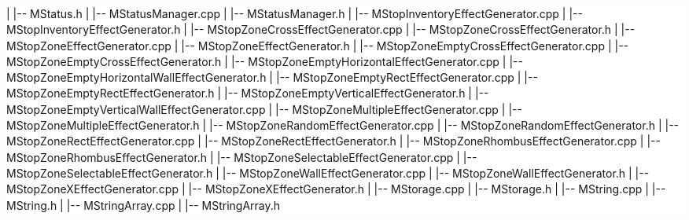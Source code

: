 |   |-- MStatus.h
|   |-- MStatusManager.cpp
|   |-- MStatusManager.h
|   |-- MStopInventoryEffectGenerator.cpp
|   |-- MStopInventoryEffectGenerator.h
|   |-- MStopZoneCrossEffectGenerator.cpp
|   |-- MStopZoneCrossEffectGenerator.h
|   |-- MStopZoneEffectGenerator.cpp
|   |-- MStopZoneEffectGenerator.h
|   |-- MStopZoneEmptyCrossEffectGenerator.cpp
|   |-- MStopZoneEmptyCrossEffectGenerator.h
|   |-- MStopZoneEmptyHorizontalEffectGenerator.cpp
|   |-- MStopZoneEmptyHorizontalWallEffectGenerator.h
|   |-- MStopZoneEmptyRectEffectGenerator.cpp
|   |-- MStopZoneEmptyRectEffectGenerator.h
|   |-- MStopZoneEmptyVerticalEffectGenerator.h
|   |-- MStopZoneEmptyVerticalWallEffectGenerator.cpp
|   |-- MStopZoneMultipleEffectGenerator.cpp
|   |-- MStopZoneMultipleEffectGenerator.h
|   |-- MStopZoneRandomEffectGenerator.cpp
|   |-- MStopZoneRandomEffectGenerator.h
|   |-- MStopZoneRectEffectGenerator.cpp
|   |-- MStopZoneRectEffectGenerator.h
|   |-- MStopZoneRhombusEffectGenerator.cpp
|   |-- MStopZoneRhombusEffectGenerator.h
|   |-- MStopZoneSelectableEffectGenerator.cpp
|   |-- MStopZoneSelectableEffectGenerator.h
|   |-- MStopZoneWallEffectGenerator.cpp
|   |-- MStopZoneWallEffectGenerator.h
|   |-- MStopZoneXEffectGenerator.cpp
|   |-- MStopZoneXEffectGenerator.h
|   |-- MStorage.cpp
|   |-- MStorage.h
|   |-- MString.cpp
|   |-- MString.h
|   |-- MStringArray.cpp
|   |-- MStringArray.h